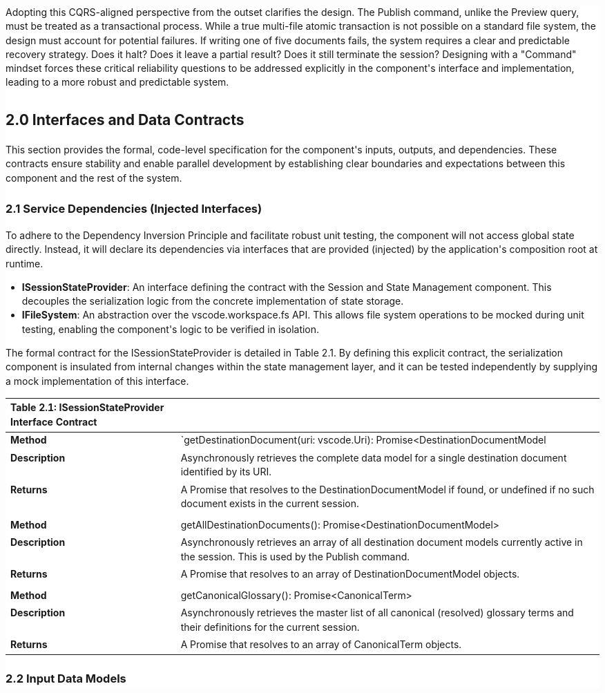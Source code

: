 Adopting this CQRS-aligned perspective from the outset clarifies the design. The Publish command, unlike the Preview query, must be treated as a transactional process. While a true multi-file atomic transaction is not possible on a standard file system, the design must account for potential failures. If writing one of five documents fails, the system requires a clear and predictable recovery strategy. Does it halt? Does it leave a partial result? Does it still terminate the session? Designing with a "Command" mindset forces these critical reliability questions to be addressed explicitly in the component's interface and implementation, leading to a more robust and predictable system.

## **2.0 Interfaces and Data Contracts**

This section provides the formal, code-level specification for the component's inputs, outputs, and dependencies. These contracts ensure stability and enable parallel development by establishing clear boundaries and expectations between this component and the rest of the system.

### **2.1 Service Dependencies (Injected Interfaces)**

To adhere to the Dependency Inversion Principle and facilitate robust unit testing, the component will not access global state directly. Instead, it will declare its dependencies via interfaces that are provided (injected) by the application's composition root at runtime.

* **ISessionStateProvider**: An interface defining the contract with the Session and State Management component. This decouples the serialization logic from the concrete implementation of state storage.
* **IFileSystem**: An abstraction over the vscode.workspace.fs API. This allows file system operations to be mocked during unit testing, enabling the component's logic to be verified in isolation.

The formal contract for the ISessionStateProvider is detailed in Table 2.1. By defining this explicit contract, the serialization component is insulated from internal changes within the state management layer, and it can be tested independently by supplying a mock implementation of this interface.

| Table 2.1: ISessionStateProvider Interface Contract |  |
| :---- | :---- |
| **Method** | \`getDestinationDocument(uri: vscode.Uri): Promise\<DestinationDocumentModel |
| **Description** | Asynchronously retrieves the complete data model for a single destination document identified by its URI. |
| **Returns** | A Promise that resolves to the DestinationDocumentModel if found, or undefined if no such document exists in the current session. |
|  |  |
| **Method** | getAllDestinationDocuments(): Promise\<DestinationDocumentModel\> |
| **Description** | Asynchronously retrieves an array of all destination document models currently active in the session. This is used by the Publish command. |
| **Returns** | A Promise that resolves to an array of DestinationDocumentModel objects. |
|  |  |
| **Method** | getCanonicalGlossary(): Promise\<CanonicalTerm\> |
| **Description** | Asynchronously retrieves the master list of all canonical (resolved) glossary terms and their definitions for the current session. |
| **Returns** | A Promise that resolves to an array of CanonicalTerm objects. |

### **2.2 Input Data Models**
